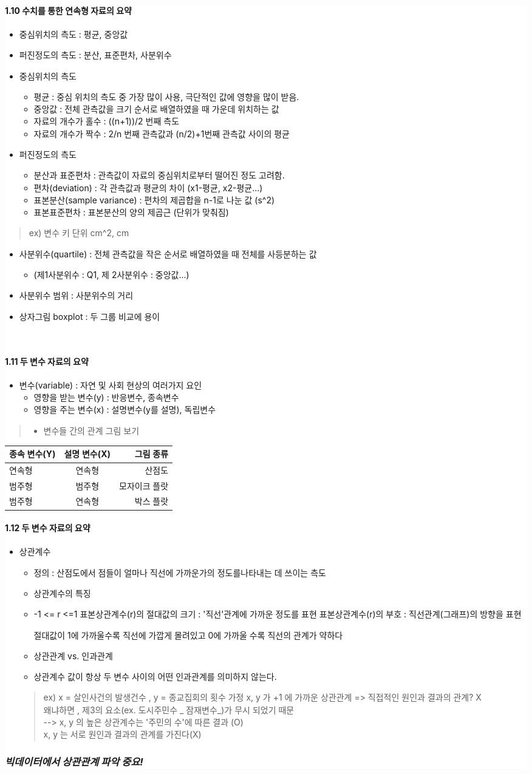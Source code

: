 #### 1.10 수치를 통한 연속형 자료의 요약
* 중심위치의 측도 : 평균, 중앙값
* 퍼진정도의 측도 : 분산, 표준편차, 사분위수

* 중심위치의 측도
  * 평균 : 중심 위치의 측도 중 가장 많이 사용, 극단적인 값에 영향을 많이 받음.
  * 중앙값 : 전체 관측값을 크기 순서로 배열하였을 때 가운데 위치하는 값
  * 자료의 개수가 홀수 : ((n+1))/2 번째 측도
  * 자료의 개수가 짝수 : 2/n 번째 관측값과 (n/2)+1번째 관측값 사이의 평균

* 퍼진정도의 측도
  * 분산과 표준편차 : 관측값이 자료의 중심위치로부터 떨어진 정도 고려함.
  * 편차(deviation) : 각 관측값과 평균의 차이 (x1-평균, x2-평균...)
  * 표본분산(sample variance) : 편차의 제곱합을 n-1로 나눈 값 (s^2)
  * 표본표준편차 : 표본분산의 양의 제곱근 (단위가 맞춰짐)
> ex) 변수 키 단위 cm^2, cm

* 사분위수(quartile) : 전체 관측값을 작은 순서로 배열하였을 때 전체를 사등분하는 값 
  * (제1사분위수 : Q1, 제 2사분위수 :  중앙값...)
* 사분위수 범위 : 사분위수의 거리

* 상자그림 boxplot : 두 그룹 비교에 용이
<br>

#### 1.11 두 변수 자료의 요약
* 변수(variable) : 자연 및 사회 현상의 여러가지 요인
  * 영향을 받는 변수(y) : 반응변수, 종속변수
  * 영향을 주는 변수(x) : 설명변수(y를 설명), 독립변수

> * 변수들 간의 관계 그림 보기

| 종속 변수(Y) | 설명 변수(X) | 그림 종류 |
| :-------- | :--------: | --------: |
| 연속형 | 연속형 | 산점도 |
| 범주형 | 범주형 | 모자이크 플랏 |
| 범주형 | 연속형 | 박스 플랏 |


#### 1.12 두 변수 자료의 요약
* 상관계수
  
  * 정의 : 산점도에서 점들이 얼마나 직선에 가까운가의 정도를나타내는 데 쓰이는 측도
  
  * 상관계수의 특징
  
  * -1 <= r <=1
    표본상관계수(r)의 절대값의 크기 : '직선'관계에 가까운 정도를 표현
    표본상관계수(r)의 부호 : 직선관계(그래프)의 방향을 표현
    
    절대값이 1에 가까울수록 직선에 가깝게 몰려있고 0에 가까울 수록 직선의 관계가 약하다
    
  * 상관관계 vs. 인과관계 
   * 상관계수 값이 항상 두 변수 사이의 어떤 인과관계를 의미하지 않는다.
   
   > ex) x = 살인사건의 발생건수 , y = 종교집회의 횟수 가정
   >    x, y 가 +1 에 가까운 상관관계 => 직접적인 원인과 결과의 관계? X <br> 
   >    왜냐하면 , 제3의 요소(ex. 도시주민수 _ 잠재변수_)가 무시 되었기 때문<br>
   >    --> x, y 의 높은 상관계수는 '주민의 수'에 따른 결과 (O)<br>
   >        x, y 는 서로 원인과 결과의 관계를 가진다(X)<br>
   
 
### *빅데이터에서 상관관계 파악 중요!*

